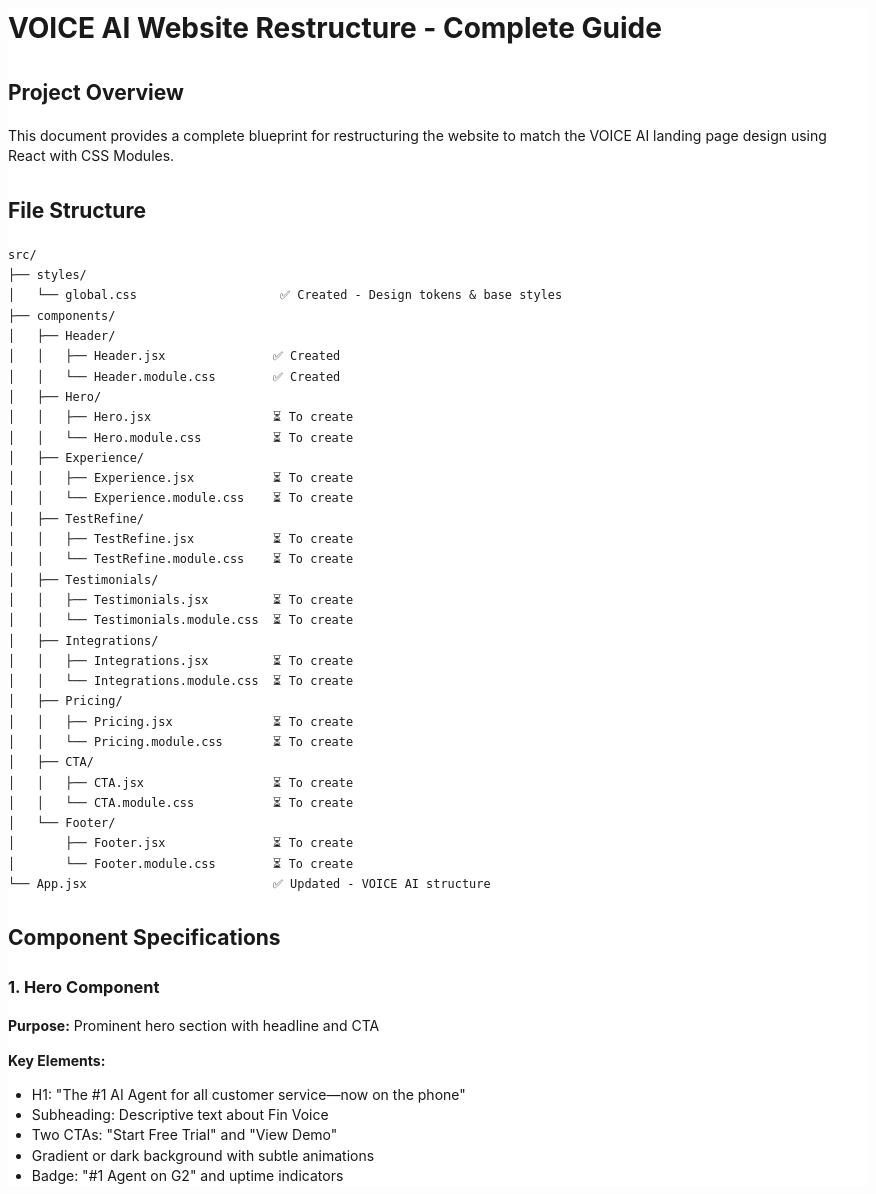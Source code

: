 # VOICE AI Website Restructure - Complete Guide

## Project Overview
This document provides a complete blueprint for restructuring the website to match the VOICE AI landing page design using React with CSS Modules.

## File Structure
```
src/
├── styles/
│   └── global.css                    ✅ Created - Design tokens & base styles
├── components/
│   ├── Header/
│   │   ├── Header.jsx               ✅ Created
│   │   └── Header.module.css        ✅ Created
│   ├── Hero/
│   │   ├── Hero.jsx                 ⏳ To create
│   │   └── Hero.module.css          ⏳ To create
│   ├── Experience/
│   │   ├── Experience.jsx           ⏳ To create
│   │   └── Experience.module.css    ⏳ To create
│   ├── TestRefine/
│   │   ├── TestRefine.jsx           ⏳ To create
│   │   └── TestRefine.module.css    ⏳ To create
│   ├── Testimonials/
│   │   ├── Testimonials.jsx         ⏳ To create
│   │   └── Testimonials.module.css  ⏳ To create
│   ├── Integrations/
│   │   ├── Integrations.jsx         ⏳ To create
│   │   └── Integrations.module.css  ⏳ To create
│   ├── Pricing/
│   │   ├── Pricing.jsx              ⏳ To create
│   │   └── Pricing.module.css       ⏳ To create
│   ├── CTA/
│   │   ├── CTA.jsx                  ⏳ To create
│   │   └── CTA.module.css           ⏳ To create
│   └── Footer/
│       ├── Footer.jsx               ⏳ To create
│       └── Footer.module.css        ⏳ To create
└── App.jsx                          ✅ Updated - VOICE AI structure
```

## Component Specifications

### 1. Hero Component
**Purpose:** Prominent hero section with headline and CTA

**Key Elements:**
- H1: "The #1 AI Agent for all customer service—now on the phone"
- Subheading: Descriptive text about Fin Voice
- Two CTAs: "Start Free Trial" and "View Demo"
- Gradient or dark background with subtle animations
- Badge: "#1 Agent on G2" and uptime indicators
